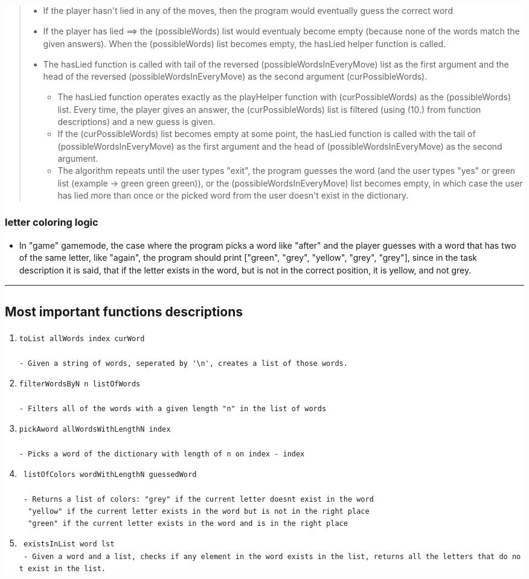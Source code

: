 >   - If the player hasn't lied in any of the moves, then the program would eventually guess the correct word
>   - If the player has lied ==> the (possibleWords) list would eventualy become empty (because none of the words match the given answers). When the (possibleWords) list becomes empty, the hasLied helper function is called.
>
> - The hasLied function is called with tail of the reversed (possibleWordsInEveryMove) list as the first argument and the head of the reversed (possibleWordsInEveryMove) as the second argument (curPossibleWords).
>   - The hasLied function operates exactly as the playHelper function with (curPossibleWords) as the (possibleWords) list. Every time, the player gives an answer, the (curPossibleWords) list is filtered (using (10.) from function descriptions) and a new guess is given.
>   - If the (curPossibleWords) list becomes empty at some point, the hasLied function is called with the tail of (possibleWordsInEveryMove) as the first argument and the head of (possibleWordsInEveryMove) as the second argument.
>   - The algorithm repeats until the user types "exit", the program guesses the word (and the user types "yes" or green list (example -> green green green)), or the (possibleWordsInEveryMove) list becomes empty, in which case the user has lied more than once or the picked word from the user doesn't exist in the dictionary.


### letter coloring logic
  - In "game" gamemode, the case where the program picks a word like "after" and the player guesses with a word that has two of the same letter, like "again", the program should print ["green", "grey", "yellow", "grey", "grey"], since in the task description it is said, that if the letter exists in the word, but is not in the correct position, it is yellow, and not grey.

---
## Most important functions descriptions

1.  
    ```
    toList allWords index curWord

    - Given a string of words, seperated by '\n', creates a list of those words.
    ```
2. 
    ```
    filterWordsByN n listOfWords

    - Filters all of the words with a given length "n" in the list of words
    ```
3.  ```
    pickAword allWordsWithLengthN index

    - Picks a word of the dictionary with length of n on index - index
    ```
4. ```
    listOfColors wordWithLengthN guessedWord

    - Returns a list of colors: "grey" if the current letter doesnt exist in the word
     "yellow" if the current letter exists in the word but is not in the right place
     "green" if the current letter exists in the word and is in the right place
    ```
5. ```
    existsInList word lst
    - Given a word and a list, checks if any element in the word exists in the list, returns all the letters that do not exist in the list.
